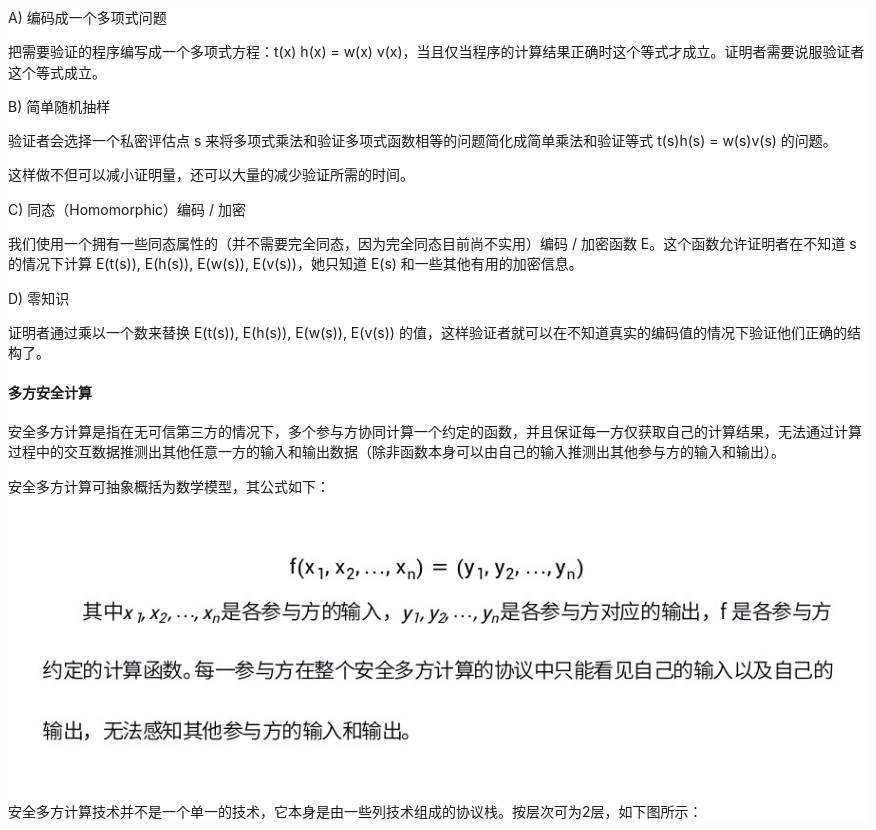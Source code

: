 A) 编码成一个多项式问题

把需要验证的程序编写成一个多项式方程：t(x) h(x) = w(x) v(x)，当且仅当程序的计算结果正确时这个等式才成立。证明者需要说服验证者这个等式成立。

B) 简单随机抽样

验证者会选择一个私密评估点 s 来将多项式乘法和验证多项式函数相等的问题简化成简单乘法和验证等式 t(s)h(s) = w(s)v(s) 的问题。

这样做不但可以减小证明量，还可以大量的减少验证所需的时间。

C) 同态（Homomorphic）编码 / 加密

我们使用一个拥有一些同态属性的（并不需要完全同态，因为完全同态目前尚不实用）编码 / 加密函数 E。这个函数允许证明者在不知道 s 的情况下计算 E(t(s)), E(h(s)), E(w(s)), E(v(s))，她只知道 E(s) 和一些其他有用的加密信息。

D) 零知识

证明者通过乘以一个数来替换 E(t(s)), E(h(s)), E(w(s)), E(v(s)) 的值，这样验证者就可以在不知道真实的编码值的情况下验证他们正确的结构了。

#### 多方安全计算

安全多方计算是指在无可信第三方的情况下，多个参与方协同计算一个约定的函数，并且保证每一方仅获取自己的计算结果，无法通过计算过程中的交互数据推测出其他任意一方的输入和输出数据（除非函数本身可以由自己的输入推测出其他参与方的输入和输出）。

安全多方计算可抽象概括为数学模型，其公式如下：

![img_4.png](img_4.png)

安全多方计算技术并不是一个单一的技术，它本身是由一些列技术组成的协议栈。按层次可为2层，如下图所示：
